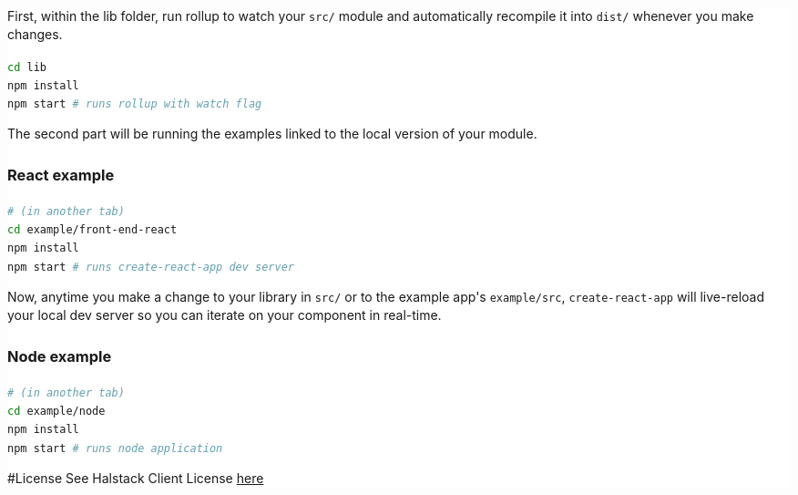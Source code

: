 First, within the lib folder, run rollup to watch your `src/` module and automatically recompile it into `dist/` whenever you make changes.

```bash
cd lib
npm install
npm start # runs rollup with watch flag
```

The second part will be running the examples linked to the local version of your module.

### React example

```bash
# (in another tab)
cd example/front-end-react
npm install
npm start # runs create-react-app dev server
```

Now, anytime you make a change to your library in `src/` or to the example app's `example/src`, `create-react-app` will live-reload your local dev server so you can iterate on your component in real-time.

### Node example

```bash
# (in another tab)
cd example/node
npm install
npm start # runs node application
```

#License
See Halstack Client License [here](./LICENSE)
